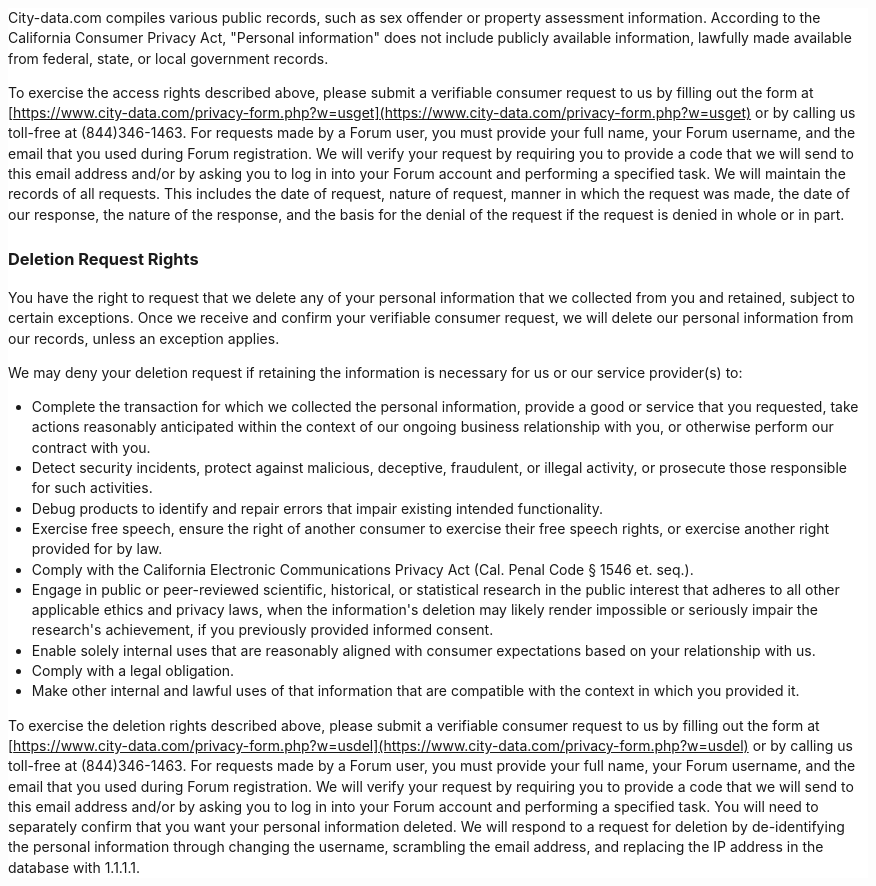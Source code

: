 City-data.com compiles various public records, such as sex offender or property assessment information. According to the California Consumer Privacy Act, "Personal information" does not include publicly available information, lawfully made available from federal, state, or local government records.

To exercise the access rights described above, please submit a verifiable consumer request to us by filling out the form at [https://www.city-data.com/privacy-form.php?w=usget](https://www.city-data.com/privacy-form.php?w=usget) or by calling us toll-free at (844)346-1463. For requests made by a Forum user, you must provide your full name, your Forum username, and the email that you used during Forum registration. We will verify your request by requiring you to provide a code that we will send to this email address and/or by asking you to log in into your Forum account and performing a specified task. We will maintain the records of all requests. This includes the date of request, nature of request, manner in which the request was made, the date of our response, the nature of the response, and the basis for the denial of the request if the request is denied in whole or in part.

### Deletion Request Rights

You have the right to request that we delete any of your personal information that we collected from you and retained, subject to certain exceptions. Once we receive and confirm your verifiable consumer request, we will delete our personal information from our records, unless an exception applies.

We may deny your deletion request if retaining the information is necessary for us or our service provider(s) to:

*   Complete the transaction for which we collected the personal information, provide a good or service that you requested, take actions reasonably anticipated within the context of our ongoing business relationship with you, or otherwise perform our contract with you.
*   Detect security incidents, protect against malicious, deceptive, fraudulent, or illegal activity, or prosecute those responsible for such activities.
*   Debug products to identify and repair errors that impair existing intended functionality.
*   Exercise free speech, ensure the right of another consumer to exercise their free speech rights, or exercise another right provided for by law.
*   Comply with the California Electronic Communications Privacy Act (Cal. Penal Code § 1546 et. seq.).
*   Engage in public or peer-reviewed scientific, historical, or statistical research in the public interest that adheres to all other applicable ethics and privacy laws, when the information's deletion may likely render impossible or seriously impair the research's achievement, if you previously provided informed consent.
*   Enable solely internal uses that are reasonably aligned with consumer expectations based on your relationship with us.
*   Comply with a legal obligation.
*   Make other internal and lawful uses of that information that are compatible with the context in which you provided it.

To exercise the deletion rights described above, please submit a verifiable consumer request to us by filling out the form at [https://www.city-data.com/privacy-form.php?w=usdel](https://www.city-data.com/privacy-form.php?w=usdel) or by calling us toll-free at (844)346-1463. For requests made by a Forum user, you must provide your full name, your Forum username, and the email that you used during Forum registration. We will verify your request by requiring you to provide a code that we will send to this email address and/or by asking you to log in into your Forum account and performing a specified task. You will need to separately confirm that you want your personal information deleted. We will respond to a request for deletion by de-identifying the personal information through changing the username, scrambling the email address, and replacing the IP address in the database with 1.1.1.1.
